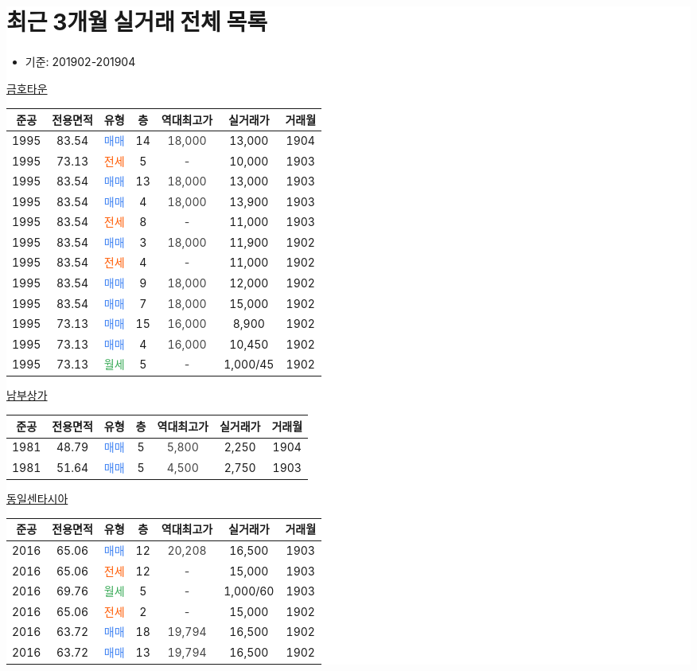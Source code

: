 # 최근 3개월 실거래 전체 목록
* 기준: 201902-201904


[금호타운](https://search.naver.com/search.naver?query=%EC%B6%A9%EC%B2%AD%EB%B6%81%EB%8F%84+%EC%B2%AD%EC%A3%BC%EC%8B%9C+%EC%84%9C%EC%9B%90%EA%B5%AC+%EB%AA%A8%EC%B6%A9%EB%8F%99+%EA%B8%88%ED%98%B8%ED%83%80%EC%9A%B4)

|준공|전용면적|유형|층|역대최고가|실거래가|거래월|
|:---:|:---:|:---:|:---:|:---:|:---:|:---:|
|1995|83.54|<span style="color:#4285f3">매매</span>|14|<span style="color:#444444">18,000</span>|13,000|1904|
|1995|73.13|<span style="color:#ff5a00">전세</span>|5|<span style="color:#444444">-</span>|10,000|1903|
|1995|83.54|<span style="color:#4285f3">매매</span>|13|<span style="color:#444444">18,000</span>|13,000|1903|
|1995|83.54|<span style="color:#4285f3">매매</span>|4|<span style="color:#444444">18,000</span>|13,900|1903|
|1995|83.54|<span style="color:#ff5a00">전세</span>|8|<span style="color:#444444">-</span>|11,000|1903|
|1995|83.54|<span style="color:#4285f3">매매</span>|3|<span style="color:#444444">18,000</span>|11,900|1902|
|1995|83.54|<span style="color:#ff5a00">전세</span>|4|<span style="color:#444444">-</span>|11,000|1902|
|1995|83.54|<span style="color:#4285f3">매매</span>|9|<span style="color:#444444">18,000</span>|12,000|1902|
|1995|83.54|<span style="color:#4285f3">매매</span>|7|<span style="color:#444444">18,000</span>|15,000|1902|
|1995|73.13|<span style="color:#4285f3">매매</span>|15|<span style="color:#444444">16,000</span>|8,900|1902|
|1995|73.13|<span style="color:#4285f3">매매</span>|4|<span style="color:#444444">16,000</span>|10,450|1902|
|1995|73.13|<span style="color:#34a853">월세</span>|5|<span style="color:#444444">-</span>|1,000/45|1902|

[남부상가](https://search.naver.com/search.naver?query=%EC%B6%A9%EC%B2%AD%EB%B6%81%EB%8F%84+%EC%B2%AD%EC%A3%BC%EC%8B%9C+%EC%84%9C%EC%9B%90%EA%B5%AC+%EB%AA%A8%EC%B6%A9%EB%8F%99+%EB%82%A8%EB%B6%80%EC%83%81%EA%B0%80)

|준공|전용면적|유형|층|역대최고가|실거래가|거래월|
|:---:|:---:|:---:|:---:|:---:|:---:|:---:|
|1981|48.79|<span style="color:#4285f3">매매</span>|5|<span style="color:#444444">5,800</span>|2,250|1904|
|1981|51.64|<span style="color:#4285f3">매매</span>|5|<span style="color:#444444">4,500</span>|2,750|1903|

[동일센타시아](https://search.naver.com/search.naver?query=%EC%B6%A9%EC%B2%AD%EB%B6%81%EB%8F%84+%EC%B2%AD%EC%A3%BC%EC%8B%9C+%EC%84%9C%EC%9B%90%EA%B5%AC+%EB%AA%A8%EC%B6%A9%EB%8F%99+%EB%8F%99%EC%9D%BC%EC%84%BC%ED%83%80%EC%8B%9C%EC%95%84)

|준공|전용면적|유형|층|역대최고가|실거래가|거래월|
|:---:|:---:|:---:|:---:|:---:|:---:|:---:|
|2016|65.06|<span style="color:#4285f3">매매</span>|12|<span style="color:#444444">20,208</span>|16,500|1903|
|2016|65.06|<span style="color:#ff5a00">전세</span>|12|<span style="color:#444444">-</span>|15,000|1903|
|2016|69.76|<span style="color:#34a853">월세</span>|5|<span style="color:#444444">-</span>|1,000/60|1903|
|2016|65.06|<span style="color:#ff5a00">전세</span>|2|<span style="color:#444444">-</span>|15,000|1902|
|2016|63.72|<span style="color:#4285f3">매매</span>|18|<span style="color:#444444">19,794</span>|16,500|1902|
|2016|63.72|<span style="color:#4285f3">매매</span>|13|<span style="color:#444444">19,794</span>|16,500|1902|

